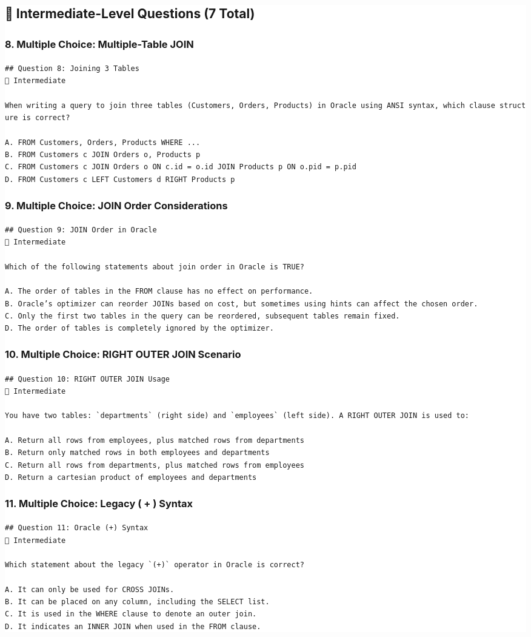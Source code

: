 
## 🧩 Intermediate-Level Questions (7 Total)

### 8. Multiple Choice: Multiple-Table JOIN

```
## Question 8: Joining 3 Tables
🧩 Intermediate

When writing a query to join three tables (Customers, Orders, Products) in Oracle using ANSI syntax, which clause structure is correct?

A. FROM Customers, Orders, Products WHERE ...
B. FROM Customers c JOIN Orders o, Products p
C. FROM Customers c JOIN Orders o ON c.id = o.id JOIN Products p ON o.pid = p.pid
D. FROM Customers c LEFT Customers d RIGHT Products p
```

### 9. Multiple Choice: JOIN Order Considerations

```
## Question 9: JOIN Order in Oracle
🧩 Intermediate

Which of the following statements about join order in Oracle is TRUE?

A. The order of tables in the FROM clause has no effect on performance.
B. Oracle’s optimizer can reorder JOINs based on cost, but sometimes using hints can affect the chosen order.
C. Only the first two tables in the query can be reordered, subsequent tables remain fixed.
D. The order of tables is completely ignored by the optimizer.
```

### 10. Multiple Choice: RIGHT OUTER JOIN Scenario

```
## Question 10: RIGHT OUTER JOIN Usage
🧩 Intermediate

You have two tables: `departments` (right side) and `employees` (left side). A RIGHT OUTER JOIN is used to:

A. Return all rows from employees, plus matched rows from departments
B. Return only matched rows in both employees and departments
C. Return all rows from departments, plus matched rows from employees
D. Return a cartesian product of employees and departments
```

### 11. Multiple Choice: Legacy ( + ) Syntax

```
## Question 11: Oracle (+) Syntax
🧩 Intermediate

Which statement about the legacy `(+)` operator in Oracle is correct?

A. It can only be used for CROSS JOINs.
B. It can be placed on any column, including the SELECT list.
C. It is used in the WHERE clause to denote an outer join.
D. It indicates an INNER JOIN when used in the FROM clause.
```
